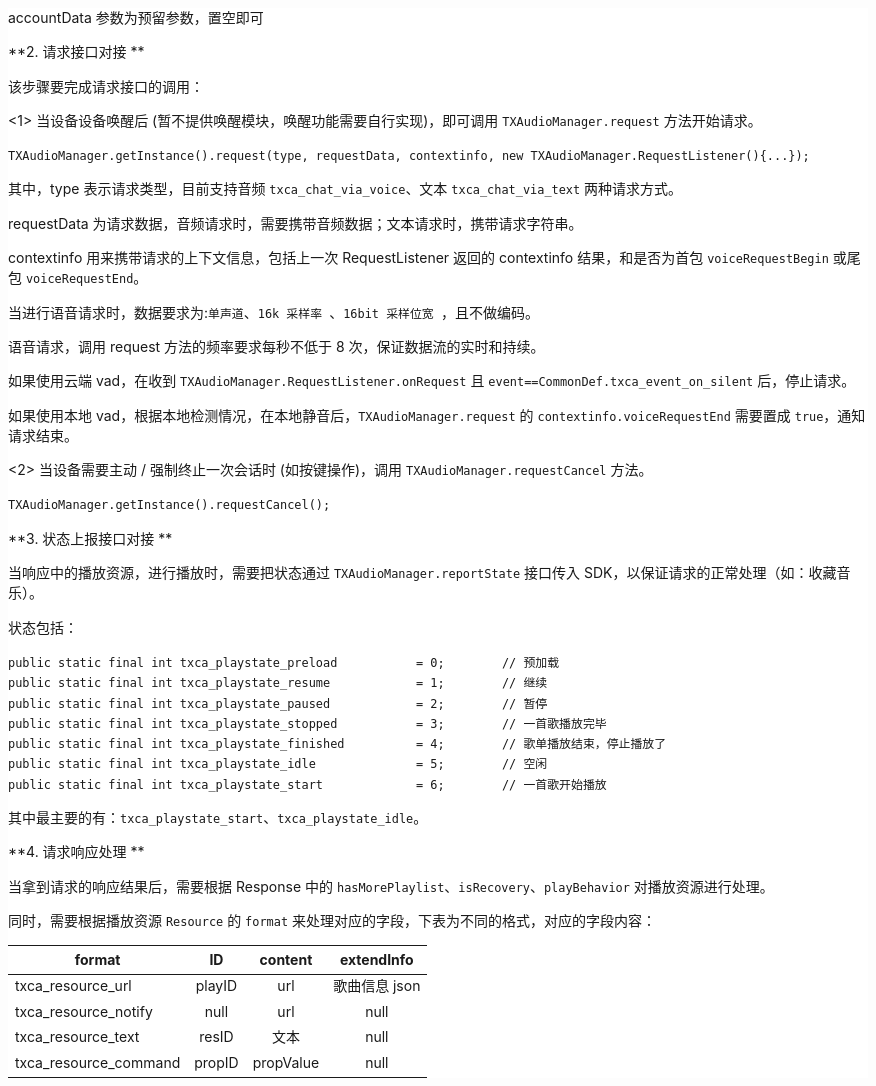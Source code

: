 accountData 参数为预留参数，置空即可

**2. 请求接口对接 **

该步骤要完成请求接口的调用：

<1> 当设备设备唤醒后 (暂不提供唤醒模块，唤醒功能需要自行实现)，即可调用 `TXAudioManager.request` 方法开始请求。

```
TXAudioManager.getInstance().request(type, requestData, contextinfo, new TXAudioManager.RequestListener(){...});
```

其中，type 表示请求类型，目前支持音频 `txca_chat_via_voice`、文本 `txca_chat_via_text` 两种请求方式。

requestData 为请求数据，音频请求时，需要携带音频数据；文本请求时，携带请求字符串。

contextinfo 用来携带请求的上下文信息，包括上一次 RequestListener 返回的 contextinfo 结果，和是否为首包 `voiceRequestBegin` 或尾包 `voiceRequestEnd`。

当进行语音请求时，数据要求为:` 单声道 `、`16k 采样率 `、`16bit 采样位宽 `，且不做编码。

语音请求，调用 request 方法的频率要求每秒不低于 8 次，保证数据流的实时和持续。

如果使用云端 vad，在收到 `TXAudioManager.RequestListener.onRequest` 且 `event==CommonDef.txca_event_on_silent` 后，停止请求。

如果使用本地 vad，根据本地检测情况，在本地静音后，`TXAudioManager.request` 的 `contextinfo.voiceRequestEnd` 需要置成 `true`，通知请求结束。

<2> 当设备需要主动 / 强制终止一次会话时 (如按键操作)，调用 `TXAudioManager.requestCancel` 方法。

```
TXAudioManager.getInstance().requestCancel();
```

**3. 状态上报接口对接 **

当响应中的播放资源，进行播放时，需要把状态通过 `TXAudioManager.reportState` 接口传入 SDK，以保证请求的正常处理（如：收藏音乐）。

状态包括：

```
public static final int txca_playstate_preload           = 0;        // 预加载
public static final int txca_playstate_resume            = 1;        // 继续
public static final int txca_playstate_paused            = 2;        // 暂停
public static final int txca_playstate_stopped           = 3;        // 一首歌播放完毕
public static final int txca_playstate_finished          = 4;        // 歌单播放结束，停止播放了
public static final int txca_playstate_idle              = 5;        // 空闲
public static final int txca_playstate_start             = 6;        // 一首歌开始播放
```

其中最主要的有：`txca_playstate_start`、`txca_playstate_idle`。

**4. 请求响应处理 **

当拿到请求的响应结果后，需要根据 Response 中的 `hasMorePlaylist`、`isRecovery`、`playBehavior` 对播放资源进行处理。

同时，需要根据播放资源 `Resource` 的 `format` 来处理对应的字段，下表为不同的格式，对应的字段内容：

| format | ID | content | extendInfo |
| --- | :-: | :-: | :-: |
| txca_resource_url | playID | url | 歌曲信息 json |
| txca_resource_notify | null | url | null |
| txca_resource_text | resID | 文本 | null |
| txca_resource_command | propID | propValue | null |
